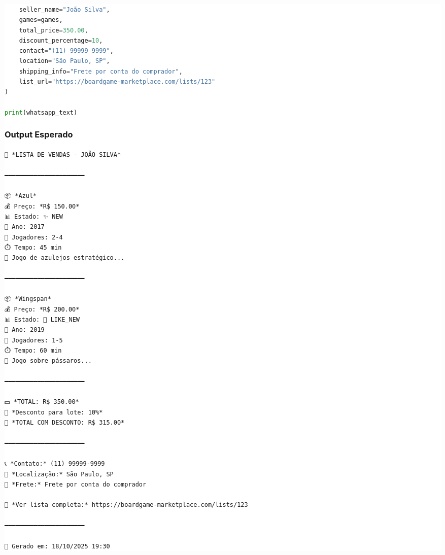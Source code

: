 ```python
    seller_name="João Silva",
    games=games,
    total_price=350.00,
    discount_percentage=10,
    contact="(11) 99999-9999",
    location="São Paulo, SP",
    shipping_info="Frete por conta do comprador",
    list_url="https://boardgame-marketplace.com/lists/123"
)

print(whatsapp_text)
```

### Output Esperado

```
🎲 *LISTA DE VENDAS - JOÃO SILVA*

━━━━━━━━━━━━━━━━━━━━━━

📦 *Azul*
💰 Preço: *R$ 150.00*
📊 Estado: ✨ NEW
📅 Ano: 2017
👥 Jogadores: 2-4
⏱️ Tempo: 45 min
📝 Jogo de azulejos estratégico...

━━━━━━━━━━━━━━━━━━━━━━

📦 *Wingspan*
💰 Preço: *R$ 200.00*
📊 Estado: 🌟 LIKE_NEW
📅 Ano: 2019
👥 Jogadores: 1-5
⏱️ Tempo: 60 min
📝 Jogo sobre pássaros...

━━━━━━━━━━━━━━━━━━━━━━

💵 *TOTAL: R$ 350.00*
🎁 *Desconto para lote: 10%*
💎 *TOTAL COM DESCONTO: R$ 315.00*

━━━━━━━━━━━━━━━━━━━━━━

📞 *Contato:* (11) 99999-9999
📍 *Localização:* São Paulo, SP
🚚 *Frete:* Frete por conta do comprador

🔗 *Ver lista completa:* https://boardgame-marketplace.com/lists/123

━━━━━━━━━━━━━━━━━━━━━━

📅 Gerado em: 18/10/2025 19:30
```
